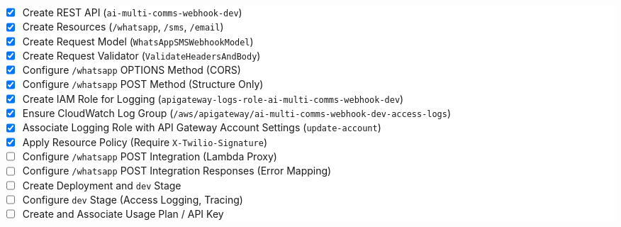 - [x] Create REST API (`ai-multi-comms-webhook-dev`)
- [x] Create Resources (`/whatsapp`, `/sms`, `/email`)
- [x] Create Request Model (`WhatsAppSMSWebhookModel`)
- [x] Create Request Validator (`ValidateHeadersAndBody`)
- [x] Configure `/whatsapp` OPTIONS Method (CORS)
- [x] Configure `/whatsapp` POST Method (Structure Only)
- [x] Create IAM Role for Logging (`apigateway-logs-role-ai-multi-comms-webhook-dev`)
- [x] Ensure CloudWatch Log Group (`/aws/apigateway/ai-multi-comms-webhook-dev-access-logs`)
- [x] Associate Logging Role with API Gateway Account Settings (`update-account`)
- [x] Apply Resource Policy (Require `X-Twilio-Signature`)
- [ ] Configure `/whatsapp` POST Integration (Lambda Proxy)
- [ ] Configure `/whatsapp` POST Integration Responses (Error Mapping)
- [ ] Create Deployment and `dev` Stage
- [ ] Configure `dev` Stage (Access Logging, Tracing)
- [ ] Create and Associate Usage Plan / API Key